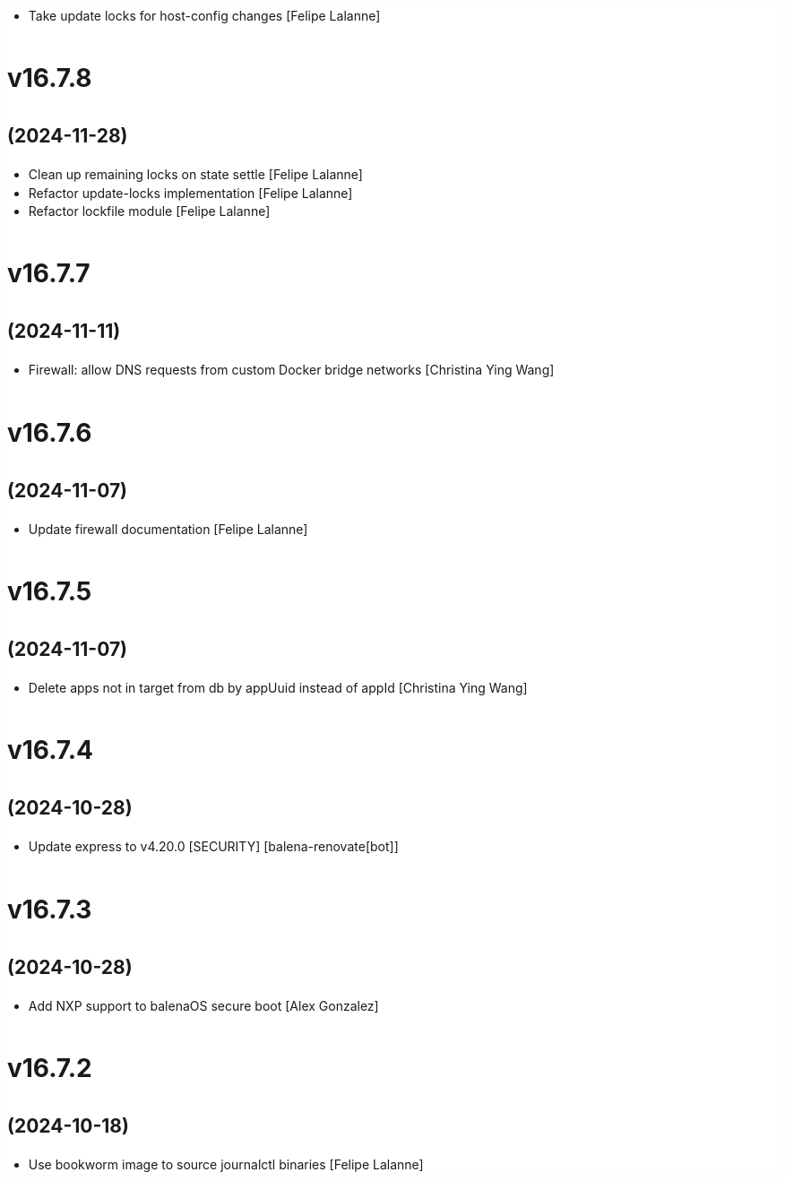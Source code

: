 * Take update locks for host-config changes [Felipe Lalanne]

# v16.7.8
## (2024-11-28)

* Clean up remaining locks on state settle [Felipe Lalanne]
* Refactor update-locks implementation [Felipe Lalanne]
* Refactor lockfile module [Felipe Lalanne]

# v16.7.7
## (2024-11-11)

* Firewall: allow DNS requests from custom Docker bridge networks [Christina Ying Wang]

# v16.7.6
## (2024-11-07)

* Update firewall documentation [Felipe Lalanne]

# v16.7.5
## (2024-11-07)

* Delete apps not in target from db by appUuid instead of appId [Christina Ying Wang]

# v16.7.4
## (2024-10-28)

* Update express to v4.20.0 [SECURITY] [balena-renovate[bot]]

# v16.7.3
## (2024-10-28)

* Add NXP support to balenaOS secure boot [Alex Gonzalez]

# v16.7.2
## (2024-10-18)

* Use bookworm image to source journalctl binaries [Felipe Lalanne]
